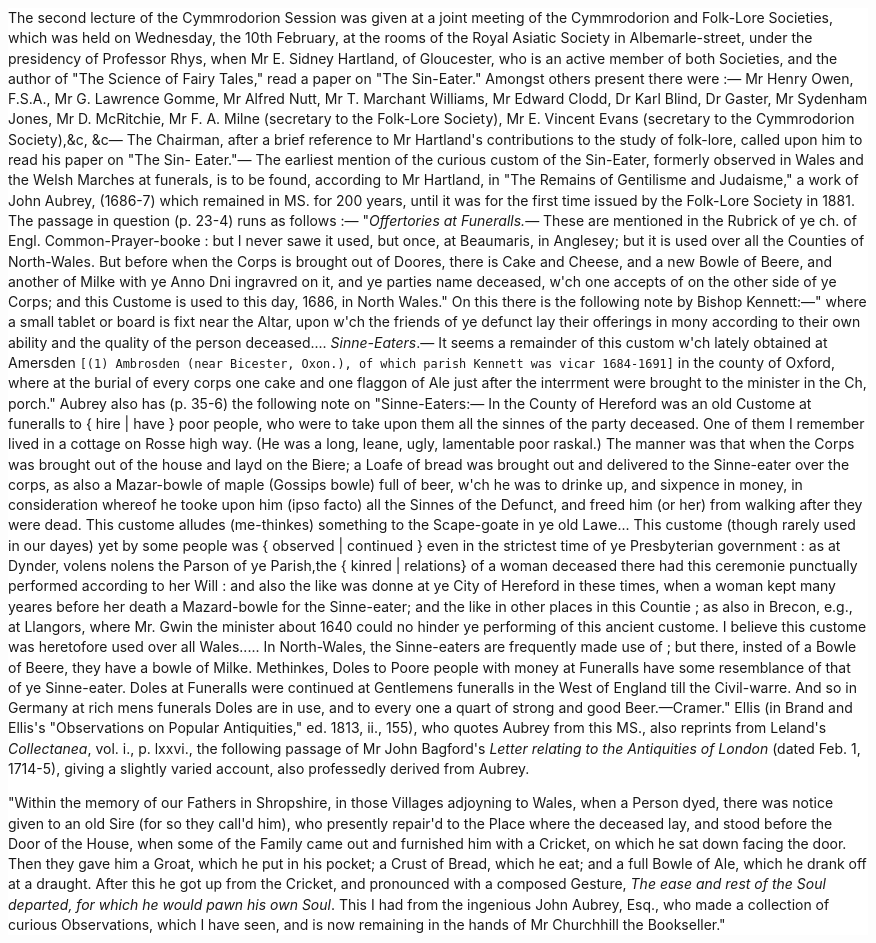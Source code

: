 The second lecture of the Cymmrodorion Session was given at a joint meeting of the Cymmrodorion and Folk-Lore Societies, which was held on Wednesday, the 10th February, at the rooms of the Royal Asiatic Society in Albemarle-street, under the presidency of Professor Rhys, when Mr E. Sidney Hartland, of Gloucester, who is an active member of both Societies, and the author of "The Science of Fairy Tales," read a paper on "The Sin-Eater." Amongst others present there were :— Mr Henry Owen, F.S.A., Mr G. Lawrence Gomme, Mr Alfred Nutt, Mr T. Marchant Williams, Mr Edward Clodd, Dr Karl Blind, Dr Gaster, Mr Sydenham Jones, Mr D. McRitchie, Mr F. A. Milne (secretary to the Folk-Lore Society), Mr E. Vincent Evans (secretary to the Cymmrodorion Society),&c, &c— The Chairman, after a brief reference to Mr Hartland's contributions to the study of folk-lore, called upon him to read his paper on "The Sin- Eater."— The earliest mention of the curious custom of the Sin-Eater, formerly observed in Wales and the Welsh Marches at funerals, is to be found, according to Mr Hartland, in "The Remains of Gentilisme and Judaisme," a work of John Aubrey, (1686-7) which remained in MS. for 200 years, until it was for the first time issued by the Folk-Lore Society in 1881. The passage in question (p. 23-4) runs as follows :— "*Offertories at Funeralls.*— These are mentioned in the Rubrick of ye ch. of Engl. Common-Prayer-booke : but I never sawe it used, but once, at Beaumaris, in Anglesey; but it is used over all the Counties of North-Wales. But before when the Corps is brought out of Doores, there is Cake and Cheese, and a new Bowle of Beere, and another of Milke with ye Anno Dni ingravred on it, and ye parties name deceased, w'ch one accepts of on the other side of ye Corps; and this Custome is used to this day, 1686, in North Wales." On this there is the following note by Bishop Kennett:—" where a small tablet or board is fixt near the Altar, upon w'ch the friends of ye defunct lay their offerings in mony according to their own ability and the quality of the person deceased.... *Sinne-Eaters*.— It seems a remainder of this custom w'ch lately obtained at Amersden `[(1) Ambrosden (near Bicester, Oxon.), of which parish Kennett was vicar 1684-1691]` in the county of Oxford, where at the burial of every corps one cake and one flaggon of Ale just after the interrment were brought to the minister in the Ch, porch." Aubrey also has (p. 35-6) the following note on "Sinne-Eaters:— In the County of Hereford was an old Custome at funeralls to { hire | have } poor people, who were to take upon them all the sinnes of the party deceased. One of them I remember lived in a cottage on Rosse high way. (He was a long, leane, ugly, lamentable poor raskal.) The manner was that when the Corps was brought out of the house and layd on the Biere; a Loafe of bread was brought out and delivered to the Sinne-eater over the corps, as also a Mazar-bowle of maple (Gossips bowle) full of beer, w'ch he was to drinke up, and sixpence in money, in consideration whereof he tooke upon him (ipso facto) all the Sinnes of the Defunct, and freed him (or her) from walking after they were dead. This custome alludes (me-thinkes) something to the Scape-goate in ye old Lawe... This custome (though rarely used in our dayes) yet by some people was { observed | continued } even in the strictest time of ye Presbyterian government : as at Dynder, volens nolens the Parson of ye Parish,the { kinred | relations} of a woman deceased there had this ceremonie punctually performed according to her Will : and also the like was donne at ye City of Hereford in these times, when a woman kept many yeares before her death a Mazard-bowle for the Sinne-eater; and the like in other places in this Countie ; as also in Brecon, e.g., at Llangors, where Mr. Gwin the minister about 1640 could no hinder ye performing of this ancient custome. I believe this custome was heretofore used over all Wales..... In North-Wales, the Sinne-eaters are frequently made use of ; but there, insted of a Bowle of Beere, they have a bowle of Milke. Methinkes, Doles to Poore people with money at Funeralls have some resemblance of that of ye Sinne-eater. Doles at Funeralls were continued at Gentlemens funeralls in the West of England till the Civil-warre. And so in Germany at rich mens funerals Doles are in use, and to every one a quart of strong and good Beer.—Cramer." Ellis (in Brand and Ellis's "Observations on Popular Antiquities," ed. 1813, ii., 155), who quotes Aubrey from this MS., also reprints from Leland's *Collectanea*, vol. i., p. lxxvi., the following passage of Mr John Bagford's *Letter relating to the Antiquities of London* (dated Feb. 1, 1714-5), giving a slightly varied account, also professedly derived from Aubrey.

"Within the memory of our Fathers in Shropshire, in those Villages adjoyning to Wales, when a Person dyed, there was notice given to an old Sire (for so they call'd him), who presently repair'd to the Place where the deceased lay, and stood before the Door of the House, when some of the Family came out and furnished him with a Cricket, on which he sat down facing the door. Then they gave him a Groat, which he put in his pocket; a Crust of Bread, which he eat; and a full Bowle of Ale, which he drank off at a draught. After this he got up from the Cricket, and pronounced with a composed Gesture, *The ease and rest of the Soul departed, for which he would pawn his own Soul*. This I had from the ingenious John Aubrey, Esq., who made a collection of curious Observations, which I have seen, and is now remaining in the hands of Mr Churchhill the Bookseller."
